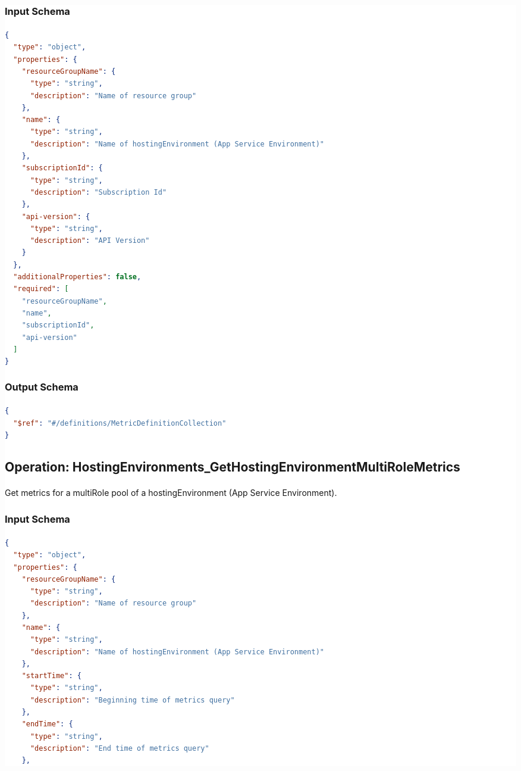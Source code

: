### Input Schema
```json
{
  "type": "object",
  "properties": {
    "resourceGroupName": {
      "type": "string",
      "description": "Name of resource group"
    },
    "name": {
      "type": "string",
      "description": "Name of hostingEnvironment (App Service Environment)"
    },
    "subscriptionId": {
      "type": "string",
      "description": "Subscription Id"
    },
    "api-version": {
      "type": "string",
      "description": "API Version"
    }
  },
  "additionalProperties": false,
  "required": [
    "resourceGroupName",
    "name",
    "subscriptionId",
    "api-version"
  ]
}
```
### Output Schema
```json
{
  "$ref": "#/definitions/MetricDefinitionCollection"
}
```
## Operation: HostingEnvironments_GetHostingEnvironmentMultiRoleMetrics
Get metrics for a multiRole pool of a hostingEnvironment (App Service Environment).

### Input Schema
```json
{
  "type": "object",
  "properties": {
    "resourceGroupName": {
      "type": "string",
      "description": "Name of resource group"
    },
    "name": {
      "type": "string",
      "description": "Name of hostingEnvironment (App Service Environment)"
    },
    "startTime": {
      "type": "string",
      "description": "Beginning time of metrics query"
    },
    "endTime": {
      "type": "string",
      "description": "End time of metrics query"
    },
```